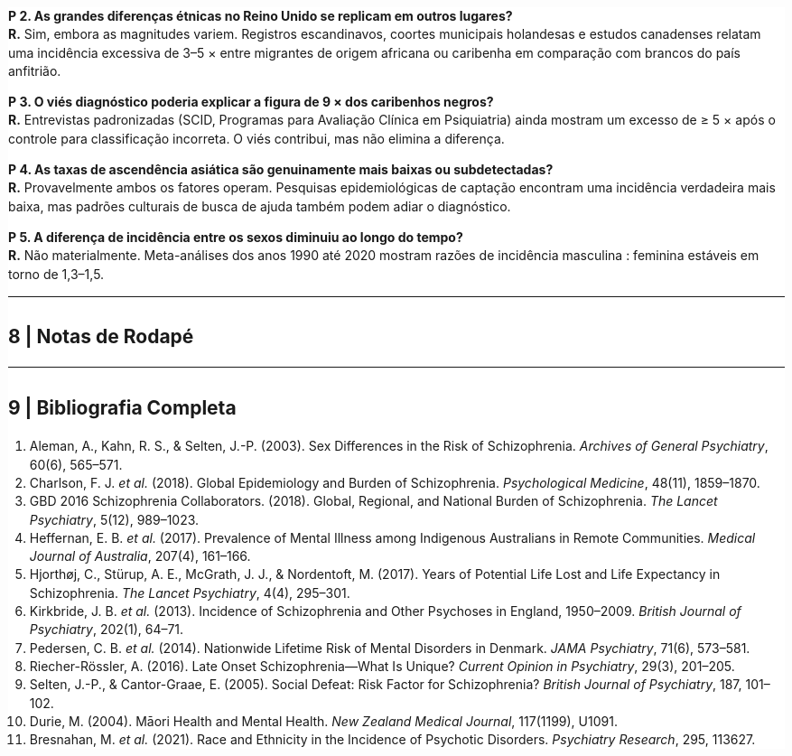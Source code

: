 **P 2. As grandes diferenças étnicas no Reino Unido se replicam em outros lugares?**  
**R.** Sim, embora as magnitudes variem. Registros escandinavos, coortes municipais holandesas e estudos canadenses relatam uma incidência excessiva de 3–5 × entre migrantes de origem africana ou caribenha em comparação com brancos do país anfitrião.

**P 3. O viés diagnóstico poderia explicar a figura de 9 × dos caribenhos negros?**  
**R.** Entrevistas padronizadas (SCID, Programas para Avaliação Clínica em Psiquiatria) ainda mostram um excesso de ≥ 5 × após o controle para classificação incorreta. O viés contribui, mas não elimina a diferença.

**P 4. As taxas de ascendência asiática são genuinamente mais baixas ou subdetectadas?**  
**R.** Provavelmente ambos os fatores operam. Pesquisas epidemiológicas de captação encontram uma incidência verdadeira mais baixa, mas padrões culturais de busca de ajuda também podem adiar o diagnóstico.

**P 5. A diferença de incidência entre os sexos diminuiu ao longo do tempo?**  
**R.** Não materialmente. Meta-análises dos anos 1990 até 2020 mostram razões de incidência masculina : feminina estáveis em torno de 1,3–1,5.

---

## 8 | Notas de Rodapé

[^onset]: Aleman, A., Kahn, R. S., & Selten, J.-P. "Sex Differences in the Risk of Schizophrenia." *Arch Gen Psychiatry* **60** (2003): 565–571. 
[^mortality]: Hjorthøj, C. *et al.* "Years of Potential Life Lost and Life Expectancy in Schizophrenia." *Lancet Psychiatry* **4** (2017): 295–301. 
[^lateonset]: Riecher-Rössler, A. "Late Onset Schizophrenia—What Is Unique?" *Curr Opin Psychiatry* **29** (2016): 201–205. 
[^gbd]: GBD 2016 Schizophrenia Collaborators. "Global, Regional, and National Burden of Schizophrenia." *Lancet Psychiatry* **5** (2018): 989–1023. 
[^denmark]: Pedersen, C. B. *et al.* "Nationwide Lifetime Risk of Mental Disorders in Denmark." *JAMA Psychiatry* **71** (2014): 573–581. 
[^china]: Charlson, F. J. *et al.* "Global Epidemiology and Burden of Schizophrenia." *Psychol Med* **48** (2018): 1859–1870. 
[^aesop]: Kirkbride, J. B. *et al.* "Incidence of Schizophrenia and Other Psychoses in England, 1950–2009." *Br J Psychiatry* **202** (2013): 64–71. 
[^usa]: Bresnahan, M. *et al.* "Race and Ethnicity in the Incidence of Psychotic Disorders." *Psychiatry Res* **295** (2021): 113627. 
[^maori]: Durie, M. "Māori Health and Mental Health." *NZ Med J* **117** (2004): U1091. 
[^indigenous]: Heffernan, E. B. *et al.* "Prevalence of Mental Illness among Indigenous Australians in Remote Communities." *Med J Aust* **207** (2017): 161–166. 
[^criteria]: Castle, D. J. *et al.* "Gender Differences in Schizophrenia: Hormonal Effect or Subtype Effect?" *Acta Psychiatr Scand* **97** (1998): 17–24.

---

## 9 | Bibliografia Completa

1. Aleman, A., Kahn, R. S., & Selten, J.-P. (2003). Sex Differences in the Risk of Schizophrenia. *Archives of General Psychiatry*, 60(6), 565–571. 
2. Charlson, F. J. *et al.* (2018). Global Epidemiology and Burden of Schizophrenia. *Psychological Medicine*, 48(11), 1859–1870. 
3. GBD 2016 Schizophrenia Collaborators. (2018). Global, Regional, and National Burden of Schizophrenia. *The Lancet Psychiatry*, 5(12), 989–1023. 
4. Heffernan, E. B. *et al.* (2017). Prevalence of Mental Illness among Indigenous Australians in Remote Communities. *Medical Journal of Australia*, 207(4), 161–166. 
5. Hjorthøj, C., Stürup, A. E., McGrath, J. J., & Nordentoft, M. (2017). Years of Potential Life Lost and Life Expectancy in Schizophrenia. *The Lancet Psychiatry*, 4(4), 295–301. 
6. Kirkbride, J. B. *et al.* (2013). Incidence of Schizophrenia and Other Psychoses in England, 1950–2009. *British Journal of Psychiatry*, 202(1), 64–71. 
7. Pedersen, C. B. *et al.* (2014). Nationwide Lifetime Risk of Mental Disorders in Denmark. *JAMA Psychiatry*, 71(6), 573–581. 
8. Riecher-Rössler, A. (2016). Late Onset Schizophrenia—What Is Unique? *Current Opinion in Psychiatry*, 29(3), 201–205. 
9. Selten, J.-P., & Cantor-Graae, E. (2005). Social Defeat: Risk Factor for Schizophrenia? *British Journal of Psychiatry*, 187, 101–102. 
10. Durie, M. (2004). Māori Health and Mental Health. *New Zealand Medical Journal*, 117(1199), U1091. 
11. Bresnahan, M. *et al.* (2021). Race and Ethnicity in the Incidence of Psychotic Disorders. *Psychiatry Research*, 295, 113627.